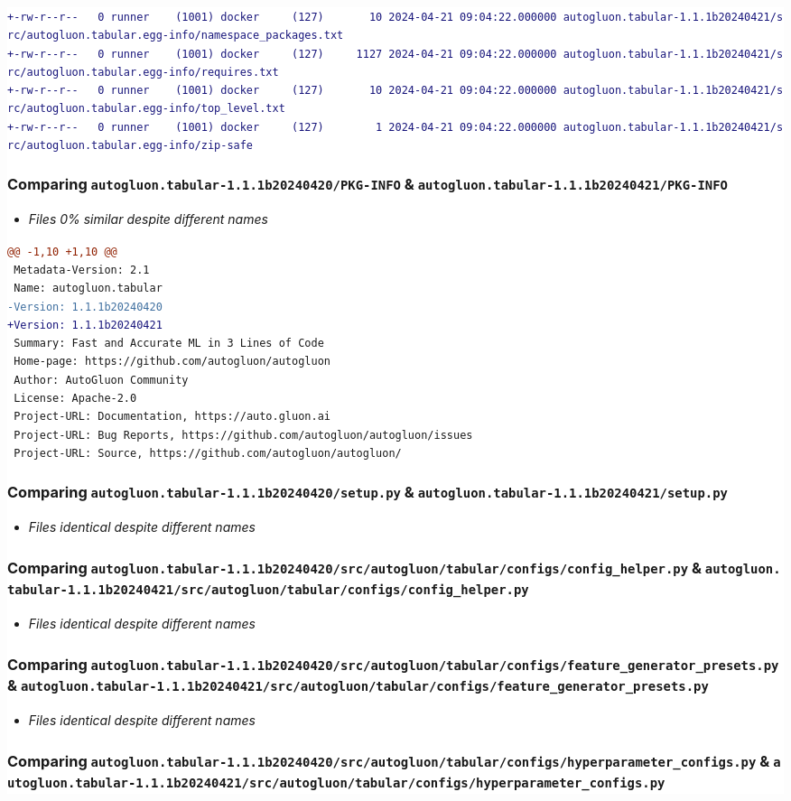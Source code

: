 ```diff
+-rw-r--r--   0 runner    (1001) docker     (127)       10 2024-04-21 09:04:22.000000 autogluon.tabular-1.1.1b20240421/src/autogluon.tabular.egg-info/namespace_packages.txt
+-rw-r--r--   0 runner    (1001) docker     (127)     1127 2024-04-21 09:04:22.000000 autogluon.tabular-1.1.1b20240421/src/autogluon.tabular.egg-info/requires.txt
+-rw-r--r--   0 runner    (1001) docker     (127)       10 2024-04-21 09:04:22.000000 autogluon.tabular-1.1.1b20240421/src/autogluon.tabular.egg-info/top_level.txt
+-rw-r--r--   0 runner    (1001) docker     (127)        1 2024-04-21 09:04:22.000000 autogluon.tabular-1.1.1b20240421/src/autogluon.tabular.egg-info/zip-safe
```

### Comparing `autogluon.tabular-1.1.1b20240420/PKG-INFO` & `autogluon.tabular-1.1.1b20240421/PKG-INFO`

 * *Files 0% similar despite different names*

```diff
@@ -1,10 +1,10 @@
 Metadata-Version: 2.1
 Name: autogluon.tabular
-Version: 1.1.1b20240420
+Version: 1.1.1b20240421
 Summary: Fast and Accurate ML in 3 Lines of Code
 Home-page: https://github.com/autogluon/autogluon
 Author: AutoGluon Community
 License: Apache-2.0
 Project-URL: Documentation, https://auto.gluon.ai
 Project-URL: Bug Reports, https://github.com/autogluon/autogluon/issues
 Project-URL: Source, https://github.com/autogluon/autogluon/
```

### Comparing `autogluon.tabular-1.1.1b20240420/setup.py` & `autogluon.tabular-1.1.1b20240421/setup.py`

 * *Files identical despite different names*

### Comparing `autogluon.tabular-1.1.1b20240420/src/autogluon/tabular/configs/config_helper.py` & `autogluon.tabular-1.1.1b20240421/src/autogluon/tabular/configs/config_helper.py`

 * *Files identical despite different names*

### Comparing `autogluon.tabular-1.1.1b20240420/src/autogluon/tabular/configs/feature_generator_presets.py` & `autogluon.tabular-1.1.1b20240421/src/autogluon/tabular/configs/feature_generator_presets.py`

 * *Files identical despite different names*

### Comparing `autogluon.tabular-1.1.1b20240420/src/autogluon/tabular/configs/hyperparameter_configs.py` & `autogluon.tabular-1.1.1b20240421/src/autogluon/tabular/configs/hyperparameter_configs.py`
